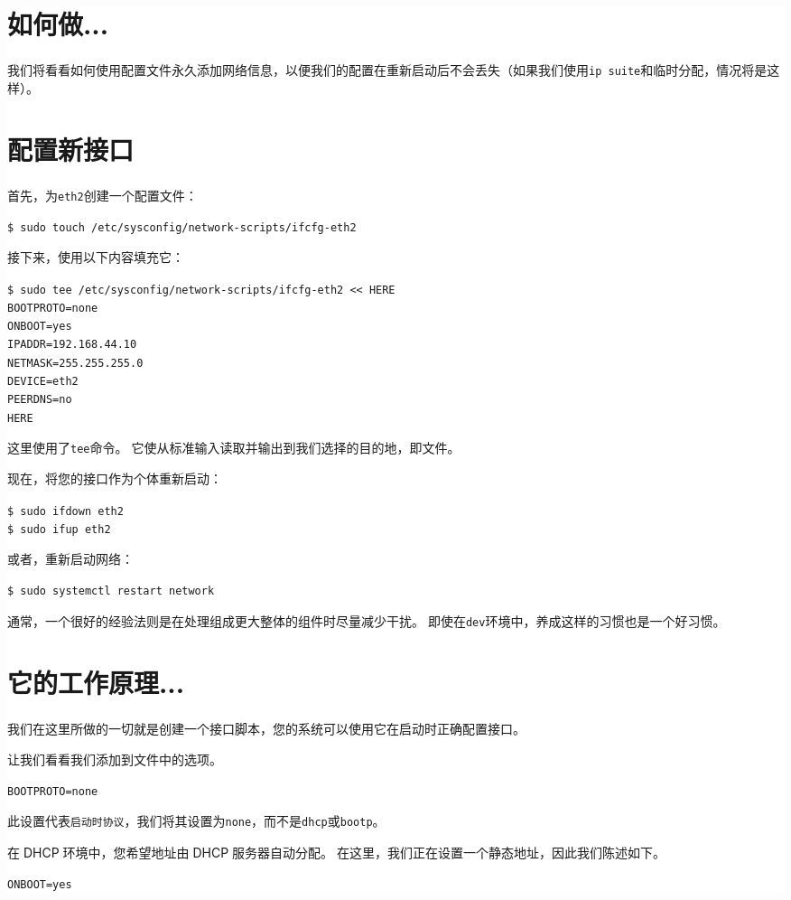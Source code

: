 # 如何做...

我们将看看如何使用配置文件永久添加网络信息，以便我们的配置在重新启动后不会丢失（如果我们使用`ip suite`和临时分配，情况将是这样）。

# 配置新接口

首先，为`eth2`创建一个配置文件：

```
$ sudo touch /etc/sysconfig/network-scripts/ifcfg-eth2
```

接下来，使用以下内容填充它：

```
$ sudo tee /etc/sysconfig/network-scripts/ifcfg-eth2 << HERE 
BOOTPROTO=none
ONBOOT=yes
IPADDR=192.168.44.10
NETMASK=255.255.255.0
DEVICE=eth2
PEERDNS=no
HERE
```

这里使用了`tee`命令。 它使从标准输入读取并输出到我们选择的目的地，即文件。

现在，将您的接口作为个体重新启动：

```
$ sudo ifdown eth2
$ sudo ifup eth2
```

或者，重新启动网络：

```
$ sudo systemctl restart network
```

通常，一个很好的经验法则是在处理组成更大整体的组件时尽量减少干扰。 即使在`dev`环境中，养成这样的习惯也是一个好习惯。

# 它的工作原理...

我们在这里所做的一切就是创建一个接口脚本，您的系统可以使用它在启动时正确配置接口。

让我们看看我们添加到文件中的选项。

```
BOOTPROTO=none
```

此设置代表`启动时协议`，我们将其设置为`none`，而不是`dhcp`或`bootp`。

在 DHCP 环境中，您希望地址由 DHCP 服务器自动分配。 在这里，我们正在设置一个静态地址，因此我们陈述如下。

```
ONBOOT=yes
```
